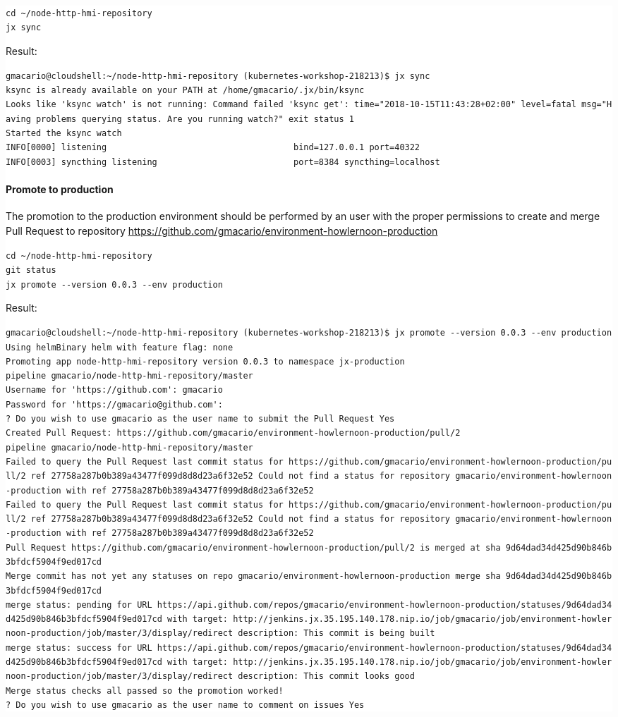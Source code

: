 

```shell
cd ~/node-http-hmi-repository
jx sync
```

Result:

```
gmacario@cloudshell:~/node-http-hmi-repository (kubernetes-workshop-218213)$ jx sync
ksync is already available on your PATH at /home/gmacario/.jx/bin/ksync
Looks like 'ksync watch' is not running: Command failed 'ksync get': time="2018-10-15T11:43:28+02:00" level=fatal msg="Having problems querying status. Are you running watch?" exit status 1
Started the ksync watch
INFO[0000] listening                                     bind=127.0.0.1 port=40322
INFO[0003] syncthing listening                           port=8384 syncthing=localhost
```

#### Promote to production



The promotion to the production environment should be performed by an user with the proper permissions to create and merge Pull Request to repository <https://github.com/gmacario/environment-howlernoon-production>

```shell
cd ~/node-http-hmi-repository
git status
jx promote --version 0.0.3 --env production
```

Result:

```
gmacario@cloudshell:~/node-http-hmi-repository (kubernetes-workshop-218213)$ jx promote --version 0.0.3 --env production
Using helmBinary helm with feature flag: none
Promoting app node-http-hmi-repository version 0.0.3 to namespace jx-production
pipeline gmacario/node-http-hmi-repository/master
Username for 'https://github.com': gmacario
Password for 'https://gmacario@github.com':
? Do you wish to use gmacario as the user name to submit the Pull Request Yes
Created Pull Request: https://github.com/gmacario/environment-howlernoon-production/pull/2
pipeline gmacario/node-http-hmi-repository/master
Failed to query the Pull Request last commit status for https://github.com/gmacario/environment-howlernoon-production/pull/2 ref 27758a287b0b389a43477f099d8d8d23a6f32e52 Could not find a status for repository gmacario/environment-howlernoon-production with ref 27758a287b0b389a43477f099d8d8d23a6f32e52
Failed to query the Pull Request last commit status for https://github.com/gmacario/environment-howlernoon-production/pull/2 ref 27758a287b0b389a43477f099d8d8d23a6f32e52 Could not find a status for repository gmacario/environment-howlernoon-production with ref 27758a287b0b389a43477f099d8d8d23a6f32e52
Pull Request https://github.com/gmacario/environment-howlernoon-production/pull/2 is merged at sha 9d64dad34d425d90b846b3bfdcf5904f9ed017cd
Merge commit has not yet any statuses on repo gmacario/environment-howlernoon-production merge sha 9d64dad34d425d90b846b3bfdcf5904f9ed017cd
merge status: pending for URL https://api.github.com/repos/gmacario/environment-howlernoon-production/statuses/9d64dad34d425d90b846b3bfdcf5904f9ed017cd with target: http://jenkins.jx.35.195.140.178.nip.io/job/gmacario/job/environment-howlernoon-production/job/master/3/display/redirect description: This commit is being built
merge status: success for URL https://api.github.com/repos/gmacario/environment-howlernoon-production/statuses/9d64dad34d425d90b846b3bfdcf5904f9ed017cd with target: http://jenkins.jx.35.195.140.178.nip.io/job/gmacario/job/environment-howlernoon-production/job/master/3/display/redirect description: This commit looks good
Merge status checks all passed so the promotion worked!
? Do you wish to use gmacario as the user name to comment on issues Yes
```